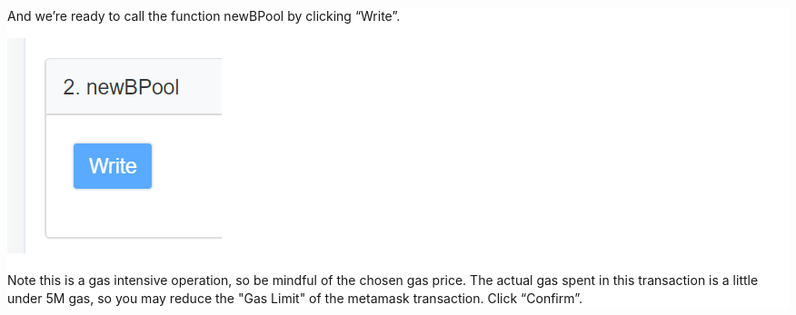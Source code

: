And we’re ready to call the function newBPool by clicking “Write”.

 ![](../.gitbook/assets/2.png)

Note this is a gas intensive operation, so be mindful of the chosen gas price. The actual gas spent in this transaction is a little under 5M gas, so you may reduce the "Gas Limit" of the metamask transaction. Click “Confirm”.
